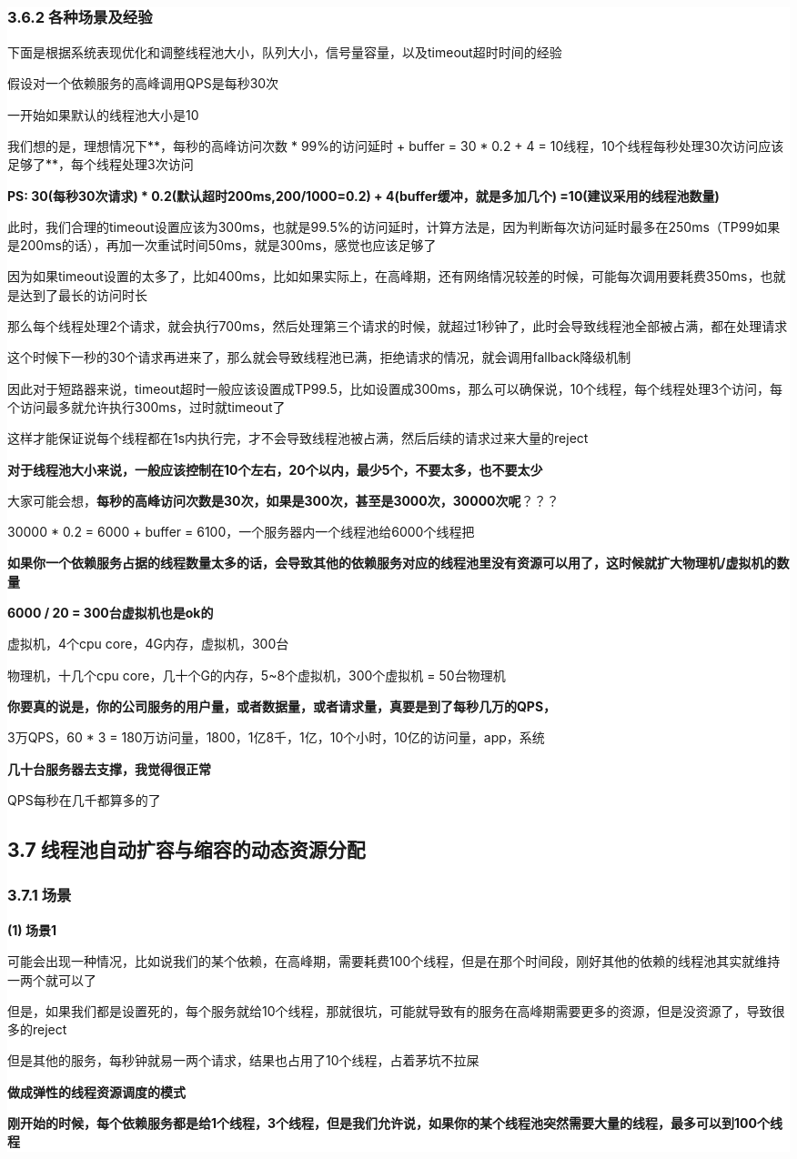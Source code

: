 ### 3.6.2 各种场景及经验

下面是根据系统表现优化和调整线程池大小，队列大小，信号量容量，以及timeout超时时间的经验

假设对一个依赖服务的高峰调用QPS是每秒30次

一开始如果默认的线程池大小是10

我们想的是，理想情况下**，每秒的高峰访问次数 * 99%的访问延时 + buffer = 30 * 0.2 + 4 = 10线程，10个线程每秒处理30次访问应该足够了**，每个线程处理3次访问

**PS: 30(每秒30次请求) * 0.2(默认超时200ms,200/1000=0.2) + 4(buffer缓冲，就是多加几个) =10(建议采用的线程池数量)**

此时，我们合理的timeout设置应该为300ms，也就是99.5%的访问延时，计算方法是，因为判断每次访问延时最多在250ms（TP99如果是200ms的话），再加一次重试时间50ms，就是300ms，感觉也应该足够了

因为如果timeout设置的太多了，比如400ms，比如如果实际上，在高峰期，还有网络情况较差的时候，可能每次调用要耗费350ms，也就是达到了最长的访问时长

那么每个线程处理2个请求，就会执行700ms，然后处理第三个请求的时候，就超过1秒钟了，此时会导致线程池全部被占满，都在处理请求

这个时候下一秒的30个请求再进来了，那么就会导致线程池已满，拒绝请求的情况，就会调用fallback降级机制

因此对于短路器来说，timeout超时一般应该设置成TP99.5，比如设置成300ms，那么可以确保说，10个线程，每个线程处理3个访问，每个访问最多就允许执行300ms，过时就timeout了

这样才能保证说每个线程都在1s内执行完，才不会导致线程池被占满，然后后续的请求过来大量的reject

**对于线程池大小来说，一般应该控制在10个左右，20个以内，最少5个，不要太多，也不要太少**


大家可能会想，**每秒的高峰访问次数是30次，如果是300次，甚至是3000次，30000次呢**？？？

30000 * 0.2 = 6000 + buffer = 6100，一个服务器内一个线程池给6000个线程把

**如果你一个依赖服务占据的线程数量太多的话，会导致其他的依赖服务对应的线程池里没有资源可以用了，这时候就扩大物理机/虚拟机的数量**

**6000 / 20 = 300台虚拟机也是ok的**

虚拟机，4个cpu core，4G内存，虚拟机，300台

物理机，十几个cpu core，几十个G的内存，5~8个虚拟机，300个虚拟机 = 50台物理机

**你要真的说是，你的公司服务的用户量，或者数据量，或者请求量，真要是到了每秒几万的QPS，**

3万QPS，60 * 3 = 180万访问量，1800，1亿8千，1亿，10个小时，10亿的访问量，app，系统

**几十台服务器去支撑，我觉得很正常**

QPS每秒在几千都算多的了

## 3.7 线程池自动扩容与缩容的动态资源分配

### 3.7.1 场景

**(1) 场景1**

可能会出现一种情况，比如说我们的某个依赖，在高峰期，需要耗费100个线程，但是在那个时间段，刚好其他的依赖的线程池其实就维持一两个就可以了

但是，如果我们都是设置死的，每个服务就给10个线程，那就很坑，可能就导致有的服务在高峰期需要更多的资源，但是没资源了，导致很多的reject

但是其他的服务，每秒钟就易一两个请求，结果也占用了10个线程，占着茅坑不拉屎

**做成弹性的线程资源调度的模式**

**刚开始的时候，每个依赖服务都是给1个线程，3个线程，但是我们允许说，如果你的某个线程池突然需要大量的线程，最多可以到100个线程**
